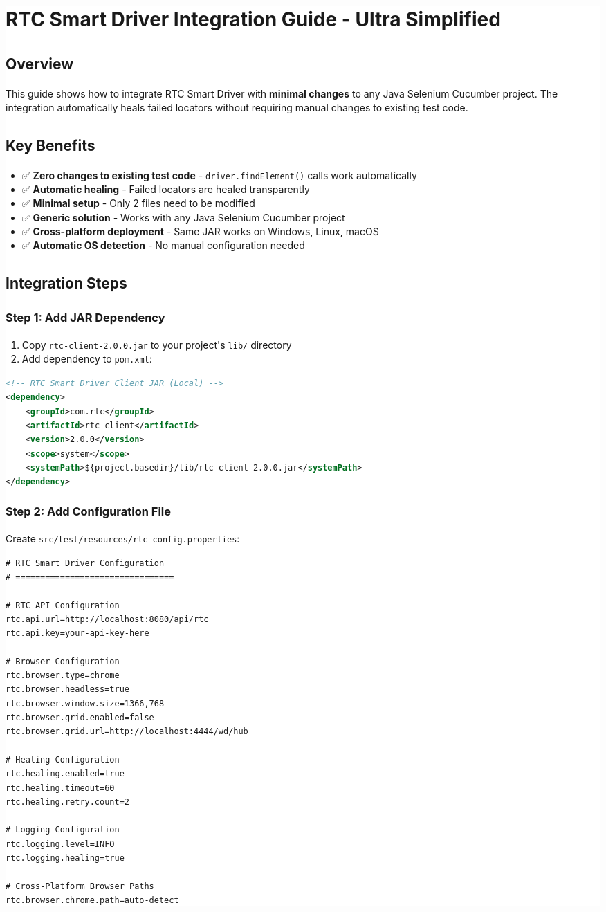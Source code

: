 # RTC Smart Driver Integration Guide - Ultra Simplified

## Overview
This guide shows how to integrate RTC Smart Driver with **minimal changes** to any Java Selenium Cucumber project. The integration automatically heals failed locators without requiring manual changes to existing test code.

## Key Benefits
- ✅ **Zero changes to existing test code** - `driver.findElement()` calls work automatically
- ✅ **Automatic healing** - Failed locators are healed transparently
- ✅ **Minimal setup** - Only 2 files need to be modified
- ✅ **Generic solution** - Works with any Java Selenium Cucumber project
- ✅ **Cross-platform deployment** - Same JAR works on Windows, Linux, macOS
- ✅ **Automatic OS detection** - No manual configuration needed

## Integration Steps

### Step 1: Add JAR Dependency
1. Copy `rtc-client-2.0.0.jar` to your project's `lib/` directory
2. Add dependency to `pom.xml`:

```xml
<!-- RTC Smart Driver Client JAR (Local) -->
<dependency>
    <groupId>com.rtc</groupId>
    <artifactId>rtc-client</artifactId>
    <version>2.0.0</version>
    <scope>system</scope>
    <systemPath>${project.basedir}/lib/rtc-client-2.0.0.jar</systemPath>
</dependency>
```

### Step 2: Add Configuration File
Create `src/test/resources/rtc-config.properties`:

```properties
# RTC Smart Driver Configuration
# ================================

# RTC API Configuration
rtc.api.url=http://localhost:8080/api/rtc
rtc.api.key=your-api-key-here

# Browser Configuration
rtc.browser.type=chrome
rtc.browser.headless=true
rtc.browser.window.size=1366,768
rtc.browser.grid.enabled=false
rtc.browser.grid.url=http://localhost:4444/wd/hub

# Healing Configuration
rtc.healing.enabled=true
rtc.healing.timeout=60
rtc.healing.retry.count=2

# Logging Configuration
rtc.logging.level=INFO
rtc.logging.healing=true

# Cross-Platform Browser Paths
rtc.browser.chrome.path=auto-detect
```